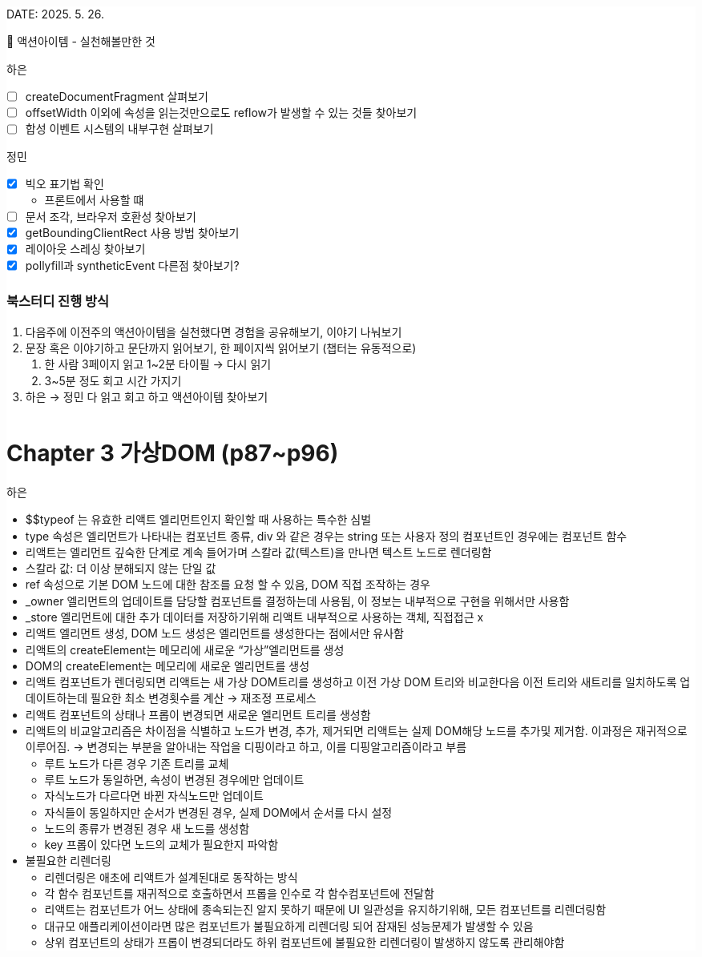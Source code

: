 DATE: 2025. 5. 26.

👻 액션아이템 - 실천해볼만한 것

하은

- [ ]  createDocumentFragment 살펴보기
- [ ]  offsetWidth 이외에 속성을 읽는것만으로도 reflow가 발생할 수 있는 것들 찾아보기
- [ ]  합성 이벤트 시스템의 내부구현 살펴보기

정민

- [x]  빅오 표기법 확인
    - 프론트에서 사용할 떄
- [ ]  문서 조각, 브라우저 호환성 찾아보기
- [x]  getBoundingClientRect 사용 방법 찾아보기
- [x]  레이아웃 스레싱 찾아보기
- [x]  pollyfill과 syntheticEvent 다른점 찾아보기?

### 북스터디 진행 방식

1. 다음주에 이전주의 액션아이템을 실천했다면 경험을 공유해보기, 이야기 나눠보기
2. 문장 혹은 이야기하고 문단까지 읽어보기, 한 페이지씩 읽어보기 (챕터는 유동적으로)
    1. 한 사람 3페이지 읽고 1~2분 타이필 → 다시 읽기
    2. 3~5분 정도 회고 시간 가지기
3. 하은 → 정민 다 읽고 회고 하고 액션아이템 찾아보기

# Chapter 3 가상DOM (p87~p96)

하은

- $$typeof 는 유효한 리액트 엘리먼트인지 확인할 때 사용하는 특수한 심벌
- type 속성은 엘리먼트가 나타내는 컴포넌트 종류, div 와 같은 경우는 string 또는 사용자 정의 컴포넌트인 경우에는 컴포넌트 함수
- 리액트는 엘리먼트 깊숙한 단계로 계속 들어가며 스칼라 값(텍스트)을 만나면 텍스트 노드로 렌더링함
- 스칼라 값: 더 이상 분해되지 않는 단일 값
- ref 속성으로 기본 DOM 노드에 대한 참조를 요청 할 수 있음, DOM 직접 조작하는 경우
- _owner 엘리먼트의 업데이트를 담당할 컴포넌트를 결정하는데 사용됨, 이 정보는 내부적으로 구현을 위해서만 사용함
- _store 엘리먼트에 대한 추가 데이터를 저장하기위해 리액트 내부적으로 사용하는 객체, 직접접근 x
- 리액트 엘리먼트 생성, DOM 노드 생성은 엘리먼트를 생성한다는 점에서만 유사함
- 리액트의 createElement는 메모리에 새로운 “가상”엘리먼트를 생성
- DOM의 createElement는 메모리에 새로운 엘리먼트를 생성
- 리액트 컴포넌트가 렌더링되면 리액트는 새 가상 DOM트리를 생성하고 이전 가상 DOM 트리와 비교한다음 이전 트리와 새트리를 일치하도록 업데이트하는데 필요한 최소 변경횟수를 계산 → 재조정 프로세스
- 리액트 컴포넌트의 상태나 프롭이 변경되면 새로운 엘리먼트 트리를 생성함
- 리액트의 비교알고리즘은 차이점을 식별하고 노드가 변경, 추가, 제거되면 리액트는 실제 DOM해당 노드를 추가및 제거함. 이과정은  재귀적으로 이루어짐. → 변경되는 부분을 알아내는 작업을 디핑이라고 하고, 이를 디핑알고리즘이라고 부름
    - 루트 노드가 다른 경우 기존 트리를 교체
    - 루트 노드가 동일하면, 속성이 변경된 경우에만 업데이트
    - 자식노드가 다르다면 바뀐 자식노드만 업데이트
    - 자식들이 동일하지만 순서가 변경된 경우, 실제 DOM에서 순서를 다시 설정
    - 노드의 종류가 변경된 경우 새 노드를 생성함
    - key 프롭이 있다면 노드의 교체가 필요한지 파악함
- 불필요한 리렌더링
    - 리렌더링은 애초에 리액트가 설계된대로 동작하는 방식
    - 각 함수 컴포넌트를 재귀적으로 호출하면서 프롭을 인수로 각 함수컴포넌트에 전달함
    - 리액트는 컴포넌트가 어느 상태에 종속되는진 알지 못하기 때문에 UI 일관성을 유지하기위해, 모든 컴포넌트를 리렌더링함
    - 대규모 애플리케이션이라면 많은 컴포넌트가 불필요하게 리렌더링 되어 잠재된 성능문제가 발생할 수 있음
    - 상위 컴포넌트의 상태가 프롭이 변경되더라도 하위 컴포넌트에 불필요한 리렌더링이 발생하지 않도록 관리해야함
